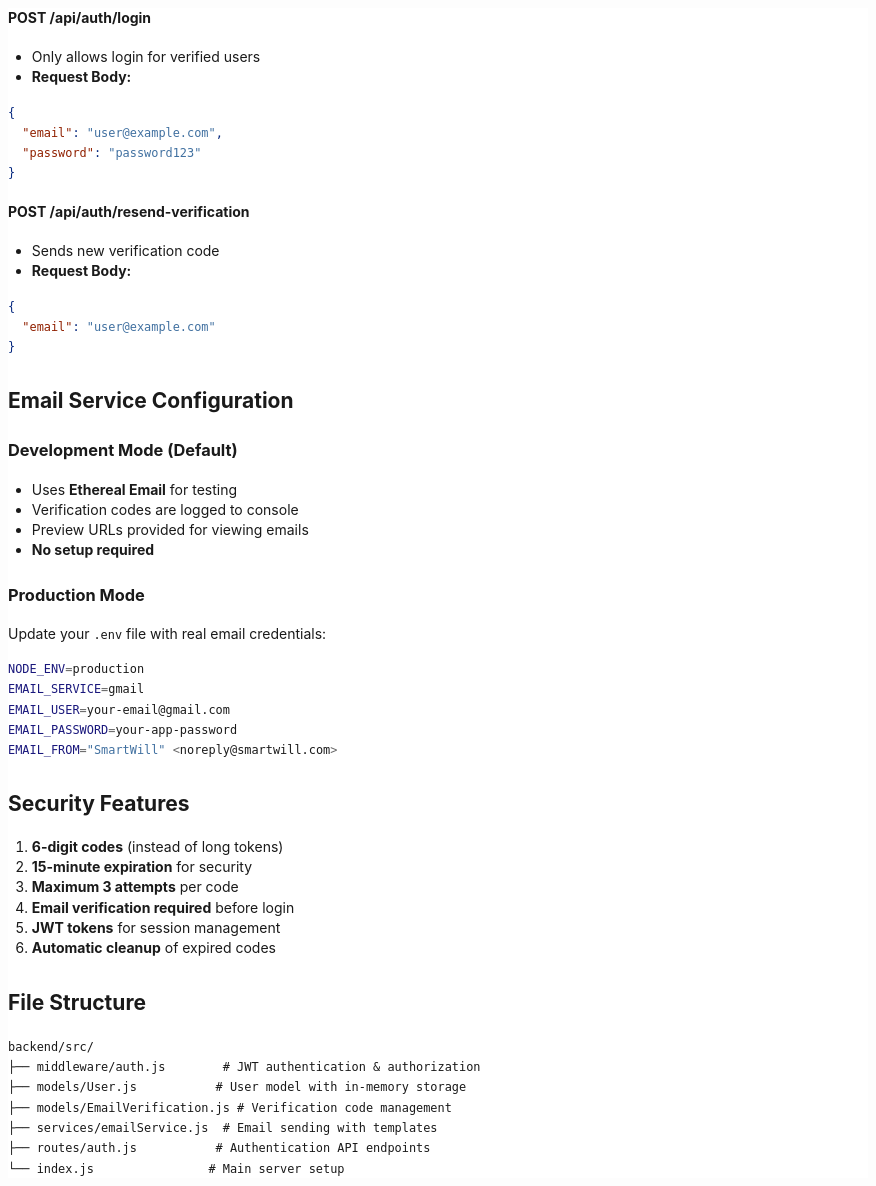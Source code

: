 #### **POST /api/auth/login**
- Only allows login for verified users
- **Request Body:**
```json
{
  "email": "user@example.com",
  "password": "password123"
}
```

#### **POST /api/auth/resend-verification**
- Sends new verification code
- **Request Body:**
```json
{
  "email": "user@example.com"
}
```

## Email Service Configuration

### Development Mode (Default)
- Uses **Ethereal Email** for testing
- Verification codes are logged to console
- Preview URLs provided for viewing emails
- **No setup required**

### Production Mode
Update your `.env` file with real email credentials:
```bash
NODE_ENV=production
EMAIL_SERVICE=gmail
EMAIL_USER=your-email@gmail.com
EMAIL_PASSWORD=your-app-password
EMAIL_FROM="SmartWill" <noreply@smartwill.com>
```

## Security Features

1. **6-digit codes** (instead of long tokens)
2. **15-minute expiration** for security
3. **Maximum 3 attempts** per code
4. **Email verification required** before login
5. **JWT tokens** for session management
6. **Automatic cleanup** of expired codes

## File Structure

```
backend/src/
├── middleware/auth.js        # JWT authentication & authorization
├── models/User.js           # User model with in-memory storage
├── models/EmailVerification.js # Verification code management
├── services/emailService.js  # Email sending with templates
├── routes/auth.js           # Authentication API endpoints
└── index.js                # Main server setup
```
